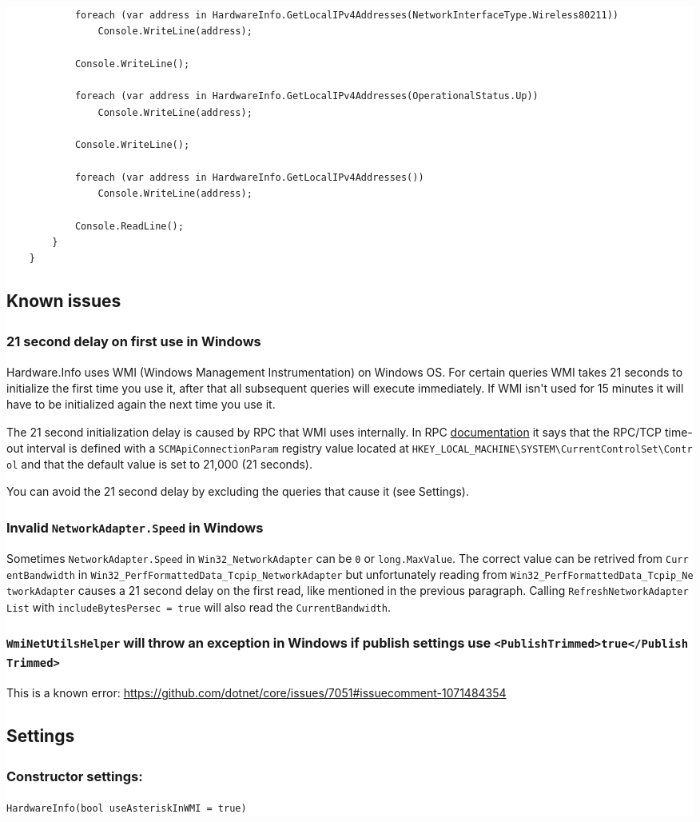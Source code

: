                 foreach (var address in HardwareInfo.GetLocalIPv4Addresses(NetworkInterfaceType.Wireless80211))
                    Console.WriteLine(address);

                Console.WriteLine();

                foreach (var address in HardwareInfo.GetLocalIPv4Addresses(OperationalStatus.Up))
                    Console.WriteLine(address);

                Console.WriteLine();

                foreach (var address in HardwareInfo.GetLocalIPv4Addresses())
                    Console.WriteLine(address);

                Console.ReadLine();
            }
        }

## Known issues

### 21 second delay on first use in Windows

Hardware.Info uses WMI (Windows Management Instrumentation) on Windows OS. For certain queries WMI takes 21 seconds to initialize the first time you use it, after that all subsequent queries will execute immediately. If WMI isn't used for 15 minutes it will have to be initialized again the next time you use it.

The 21 second initialization delay is caused by RPC that WMI uses internally. In RPC [documentation](https://docs.microsoft.com/en-us/windows/win32/services/services-and-rpc-tcp) it says that the RPC/TCP time-out interval is defined with a `SCMApiConnectionParam` registry value located at `HKEY_LOCAL_MACHINE\SYSTEM\CurrentControlSet\Control` and that the default value is set to 21,000 (21 seconds).

You can avoid the 21 second delay by excluding the queries that cause it (see Settings).

### Invalid `NetworkAdapter.Speed` in Windows

Sometimes `NetworkAdapter.Speed` in `Win32_NetworkAdapter` can be `0` or `long.MaxValue`. The correct value can be retrived from `CurrentBandwidth` in `Win32_PerfFormattedData_Tcpip_NetworkAdapter` but unfortunately reading from `Win32_PerfFormattedData_Tcpip_NetworkAdapter` causes a 21 second delay on the first read, like mentioned in the previous paragraph. Calling `RefreshNetworkAdapterList` with `includeBytesPersec = true` will also read the `CurrentBandwidth`.

### `WmiNetUtilsHelper` will throw an exception in Windows if publish settings use `<PublishTrimmed>true</PublishTrimmed>`

This is a known error: https://github.com/dotnet/core/issues/7051#issuecomment-1071484354

## Settings

### Constructor settings:

```
HardwareInfo(bool useAsteriskInWMI = true)
```
